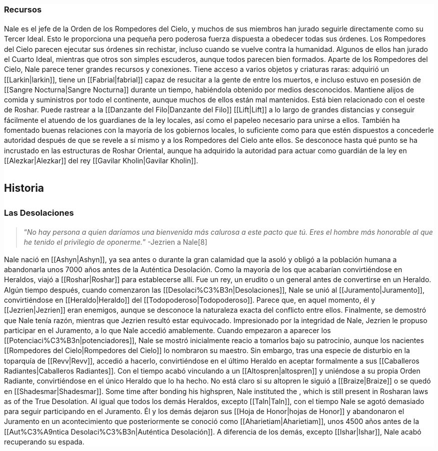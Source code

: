 ### Recursos
Nale es el jefe de la Orden de los Rompedores del Cielo, y muchos de sus miembros han jurado seguirle directamente como su Tercer Ideal. Esto le proporciona una pequeña pero poderosa fuerza dispuesta a obedecer todas sus órdenes. Los Rompedores del Cielo parecen ejecutar sus órdenes sin rechistar, incluso cuando se vuelve contra la humanidad. Algunos de ellos han jurado el Cuarto Ideal, mientras que otros son simples escuderos, aunque todos parecen bien formados.
Aparte de los Rompedores del Cielo, Nale parece tener grandes recursos y conexiones. Tiene acceso a varios objetos y criaturas raras: adquirió un [[Larkin\|larkin]], tiene un [[Fabrial\|fabrial]] capaz de resucitar a la gente de entre los muertos, e incluso estuvo en posesión de [[Sangre Nocturna\|Sangre Nocturna]] durante un tiempo, habiéndola obtenido por medios desconocidos. Mantiene alijos de comida y suministros por todo el continente, aunque muchos de ellos están mal mantenidos.
Está bien relacionado con el oeste de Roshar. Puede rastrear a la [[Danzante del Filo\|Danzante del Filo]] [[Lift\|Lift]] a lo largo de grandes distancias y conseguir fácilmente el atuendo de los guardianes de la ley locales, así como el papeleo necesario para unirse a ellos. También ha fomentado buenas relaciones con la mayoría de los gobiernos locales, lo suficiente como para que estén dispuestos a concederle autoridad después de que se revele a sí mismo y a los Rompedores del Cielo ante ellos. Se desconoce hasta qué punto se ha incrustado en las estructuras de Roshar Oriental, aunque ha adquirido la autoridad para actuar como guardián de la ley en [[Alezkar\|Alezkar]] del rey [[Gavilar Kholin\|Gavilar Kholin]].

## Historia
 
### Las Desolaciones
>“*No hay persona a quien daríamos una bienvenida más calurosa a este pacto que tú. Eres el hombre más honorable al que he tenido el privilegio de oponerme.*”
\-Jezrien a Nale[8]


Nale nació en [[Ashyn\|Ashyn]], ya sea antes o durante la gran calamidad que la asoló y obligó a la población humana a abandonarla unos 7000 años antes de la Auténtica Desolación. Como la mayoría de los que acabarían convirtiéndose en Heraldos, viajó a [[Roshar\|Roshar]] para establecerse allí. Fue un rey, un erudito o un general antes de convertirse en un Heraldo.
Algún tiempo después, cuando comenzaron las [[Desolaci%C3%B3n\|Desolaciones]], Nale se unió al [[Juramento\|Juramento]], convirtiéndose en [[Heraldo\|Heraldo]] del [[Todopoderoso\|Todopoderoso]]. Parece que, en aquel momento, él y [[Jezrien\|Jezrien]] eran enemigos, aunque se desconoce la naturaleza exacta del conflicto entre ellos. Finalmente, se demostró que Nale tenía razón, mientras que Jezrien resultó estar equivocado. Impresionado por la integridad de Nale, Jezrien le propuso participar en el Juramento, a lo que Nale accedió amablemente.
Cuando empezaron a aparecer los [[Potenciaci%C3%B3n\|potenciadores]], Nale se mostró inicialmente reacio a tomarlos bajo su patrocinio, aunque los nacientes [[Rompedores del Cielo\|Rompedores del Cielo]] lo nombraron su maestro. Sin embargo, tras una especie de disturbio en la toparquía de [[Revv\|Revv]], accedió a hacerlo, convirtiéndose en el último Heraldo en aceptar formalmente a sus [[Caballeros Radiantes\|Caballeros Radiantes]]. Con el tiempo acabó vinculando a un [[Altospren\|altospren]] y uniéndose a su propia Orden Radiante, convirtiéndose en el único Heraldo que lo ha hecho. No está claro si su altopren le siguió a [[Braize\|Braize]] o se quedó en [[Shadesmar\|Shadesmar]].
Some time after bonding his highspren, Nale instituted the , which is still present in Rosharan laws as of the True Desolation.
Al igual que todos los demás Heraldos, excepto [[Taln\|Taln]], con el tiempo Nale se agotó demasiado para seguir participando en el Juramento. Él y los demás dejaron sus [[Hoja de Honor\|hojas de Honor]] y abandonaron el Juramento en un acontecimiento que posteriormente se conoció como [[Aharietiam\|Aharietiam]], unos 4500 años antes de la [[Aut%C3%A9ntica Desolaci%C3%B3n\|Auténtica Desolación]]. A diferencia de los demás, excepto [[Ishar\|Ishar]], Nale acabó recuperando su espada.

